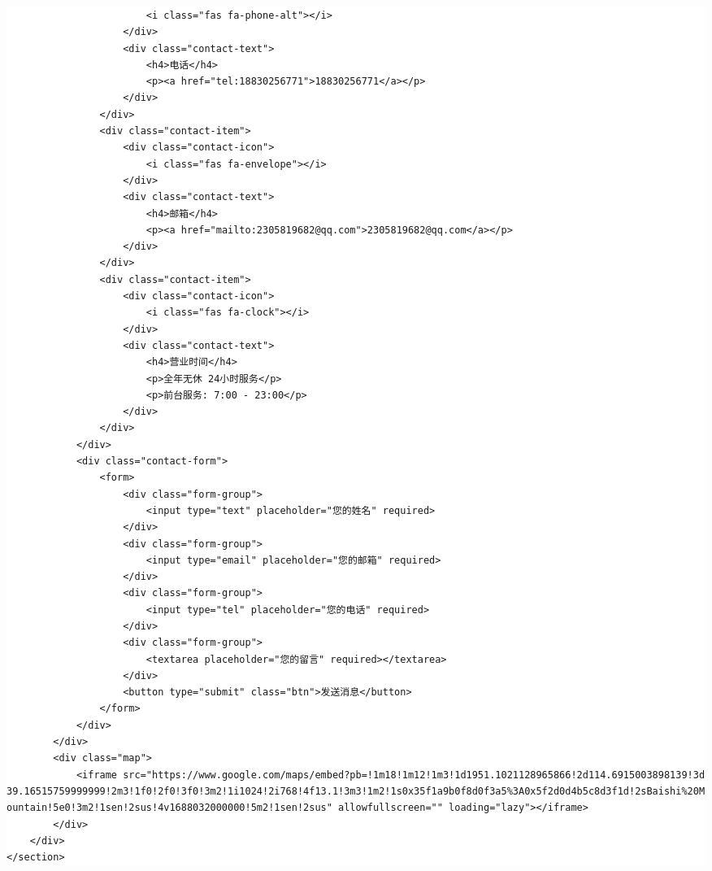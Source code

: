                             <i class="fas fa-phone-alt"></i>
                        </div>
                        <div class="contact-text">
                            <h4>电话</h4>
                            <p><a href="tel:18830256771">18830256771</a></p>
                        </div>
                    </div>
                    <div class="contact-item">
                        <div class="contact-icon">
                            <i class="fas fa-envelope"></i>
                        </div>
                        <div class="contact-text">
                            <h4>邮箱</h4>
                            <p><a href="mailto:2305819682@qq.com">2305819682@qq.com</a></p>
                        </div>
                    </div>
                    <div class="contact-item">
                        <div class="contact-icon">
                            <i class="fas fa-clock"></i>
                        </div>
                        <div class="contact-text">
                            <h4>营业时间</h4>
                            <p>全年无休 24小时服务</p>
                            <p>前台服务: 7:00 - 23:00</p>
                        </div>
                    </div>
                </div>
                <div class="contact-form">
                    <form>
                        <div class="form-group">
                            <input type="text" placeholder="您的姓名" required>
                        </div>
                        <div class="form-group">
                            <input type="email" placeholder="您的邮箱" required>
                        </div>
                        <div class="form-group">
                            <input type="tel" placeholder="您的电话" required>
                        </div>
                        <div class="form-group">
                            <textarea placeholder="您的留言" required></textarea>
                        </div>
                        <button type="submit" class="btn">发送消息</button>
                    </form>
                </div>
            </div>
            <div class="map">
                <iframe src="https://www.google.com/maps/embed?pb=!1m18!1m12!1m3!1d1951.1021128965866!2d114.6915003898139!3d39.16515759999999!2m3!1f0!2f0!3f0!3m2!1i1024!2i768!4f13.1!3m3!1m2!1s0x35f1a9b0f8d0f3a5%3A0x5f2d0d4b5c8d3f1d!2sBaishi%20Mountain!5e0!3m2!1sen!2sus!4v1688032000000!5m2!1sen!2sus" allowfullscreen="" loading="lazy"></iframe>
            </div>
        </div>
    </section>
